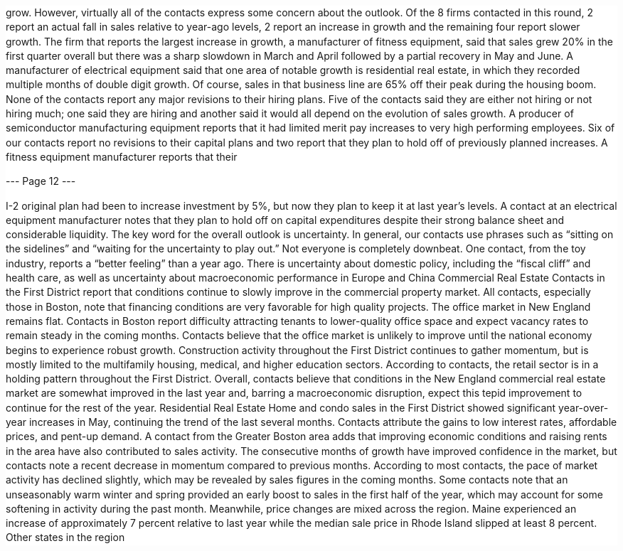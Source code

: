 grow. However, virtually all of the contacts express some concern about the outlook.
Of the 8 firms contacted in this round, 2 report an actual fall in sales relative to year-ago
levels, 2 report an increase in growth and the remaining four report slower growth. The firm that
reports the largest increase in growth, a manufacturer of fitness equipment, said that sales grew
20% in the first quarter overall but there was a sharp slowdown in March and April followed by
a partial recovery in May and June. A manufacturer of electrical equipment said that one area of
notable growth is residential real estate, in which they recorded multiple months of double digit
growth. Of course, sales in that business line are 65% off their peak during the housing boom.
None of the contacts report any major revisions to their hiring plans. Five of the contacts
said they are either not hiring or not hiring much; one said they are hiring and another said it
would all depend on the evolution of sales growth. A producer of semiconductor manufacturing
equipment reports that it had limited merit pay increases to very high performing employees.
Six of our contacts report no revisions to their capital plans and two report that they plan
to hold off of previously planned increases. A fitness equipment manufacturer reports that their

--- Page 12 ---

I-2
original plan had been to increase investment by 5%, but now they plan to keep it at last year’s
levels. A contact at an electrical equipment manufacturer notes that they plan to hold off on
capital expenditures despite their strong balance sheet and considerable liquidity.
The key word for the overall outlook is uncertainty. In general, our contacts use phrases
such as “sitting on the sidelines” and “waiting for the uncertainty to play out.” Not everyone is
completely downbeat. One contact, from the toy industry, reports a “better feeling” than a year
ago. There is uncertainty about domestic policy, including the “fiscal cliff” and health care, as
well as uncertainty about macroeconomic performance in Europe and China
Commercial Real Estate
Contacts in the First District report that conditions continue to slowly improve in the
commercial property market. All contacts, especially those in Boston, note that financing
conditions are very favorable for high quality projects. The office market in New England
remains flat. Contacts in Boston report difficulty attracting tenants to lower-quality office space
and expect vacancy rates to remain steady in the coming months. Contacts believe that the office
market is unlikely to improve until the national economy begins to experience robust growth.
Construction activity throughout the First District continues to gather momentum, but is mostly
limited to the multifamily housing, medical, and higher education sectors. According to contacts,
the retail sector is in a holding pattern throughout the First District. Overall, contacts believe that
conditions in the New England commercial real estate market are somewhat improved in the last
year and, barring a macroeconomic disruption, expect this tepid improvement to continue for the
rest of the year.
Residential Real Estate
Home and condo sales in the First District showed significant year-over-year increases in
May, continuing the trend of the last several months. Contacts attribute the gains to low interest
rates, affordable prices, and pent-up demand. A contact from the Greater Boston area adds that
improving economic conditions and raising rents in the area have also contributed to sales
activity. The consecutive months of growth have improved confidence in the market, but
contacts note a recent decrease in momentum compared to previous months. According to most
contacts, the pace of market activity has declined slightly, which may be revealed by sales
figures in the coming months. Some contacts note that an unseasonably warm winter and spring
provided an early boost to sales in the first half of the year, which may account for some
softening in activity during the past month. Meanwhile, price changes are mixed across the
region. Maine experienced an increase of approximately 7 percent relative to last year while the
median sale price in Rhode Island slipped at least 8 percent. Other states in the region
